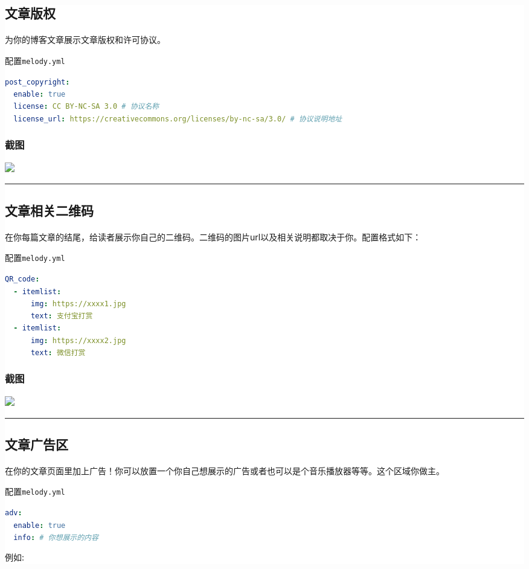 ## 文章版权 <Badge text="v1.1.0+" />

为你的博客文章展示文章版权和许可协议。

配置`melody.yml`

```yaml
post_copyright:
  enable: true
  license: CC BY-NC-SA 3.0 # 协议名称
  license_url: https://creativecommons.org/licenses/by-nc-sa/3.0/ # 协议说明地址
```

### 截图

![](https://cdn.jsdelivr.net/gh/Molunerfinn/test/Melody/8700af19ly1fjmbmm3fq6j214g0980u1.jpg)

------

## 文章相关二维码 <Badge text="v1.1.0+" />

在你每篇文章的结尾，给读者展示你自己的二维码。二维码的图片url以及相关说明都取决于你。配置格式如下：

配置`melody.yml`

```yaml
QR_code:
  - itemlist:
      img: https://xxxx1.jpg
      text: 支付宝打赏
  - itemlist:
      img: https://xxxx2.jpg
      text: 微信打赏
```

### 截图

![](https://cdn.jsdelivr.net/gh/Molunerfinn/test/Melody/8700af19ly1fjmbuir86xj212w0egmzf.jpg)

------

## 文章广告区 <Badge text="v1.4.0+" />

在你的文章页面里加上广告！你可以放置一个你自己想展示的广告或者也可以是个音乐播放器等等。这个区域你做主。

配置`melody.yml`

```yaml
adv:
  enable: true
  info: # 你想展示的内容
```

例如:
